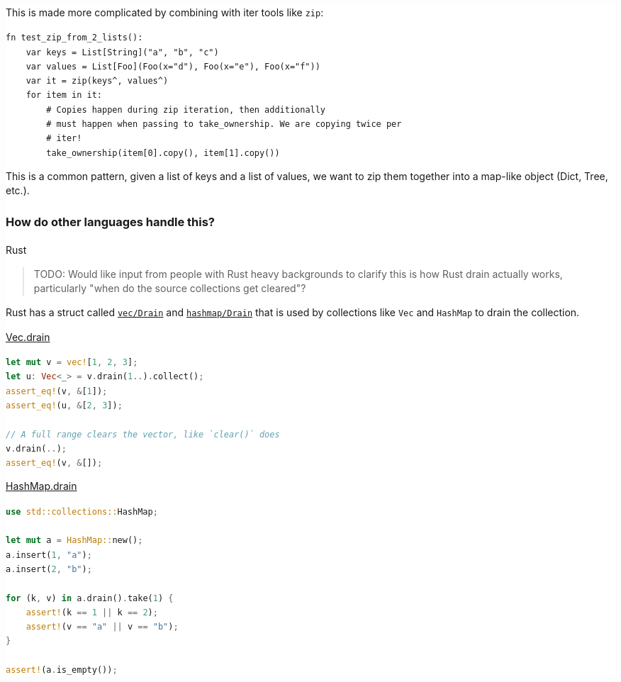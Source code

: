 This is made more complicated by combining with iter tools like `zip`:

```mojo
fn test_zip_from_2_lists():
    var keys = List[String]("a", "b", "c")
    var values = List[Foo](Foo(x="d"), Foo(x="e"), Foo(x="f"))
    var it = zip(keys^, values^)
    for item in it:
        # Copies happen during zip iteration, then additionally
        # must happen when passing to take_ownership. We are copying twice per 
        # iter!
        take_ownership(item[0].copy(), item[1].copy())
```

This is a common pattern, given a list of keys and a list of values, we want to
zip them together into a map-like object (Dict, Tree, etc.).

### How do other languages handle this?

Rust

> TODO: Would like input from people with Rust heavy backgrounds to clarify this
> is how Rust drain actually works, particularly "when do the source collections
> get cleared"?

Rust has a struct called
[`vec/Drain`][2] and
[`hashmap/Drain`][3]
that is used by collections like `Vec` and `HashMap` to drain the collection.

[Vec.drain](https://doc.rust-lang.org/std/vec/struct.Vec.html#method.drain)

```rust
let mut v = vec![1, 2, 3];
let u: Vec<_> = v.drain(1..).collect();
assert_eq!(v, &[1]);
assert_eq!(u, &[2, 3]);

// A full range clears the vector, like `clear()` does
v.drain(..);
assert_eq!(v, &[]);
```

[HashMap.drain](https://doc.rust-lang.org/std/collections/struct.HashMap.html#method.drain)

```rust
use std::collections::HashMap;

let mut a = HashMap::new();
a.insert(1, "a");
a.insert(2, "b");

for (k, v) in a.drain().take(1) {
    assert!(k == 1 || k == 2);
    assert!(v == "a" || v == "b");
}

assert!(a.is_empty());
```


[1]: https://github.com/modular/modular/commit/0b49b8c8c462142bcc9c44e1231599ffa1ba969d
[2]: https://doc.rust-lang.org/std/vec/struct.Drain.html
[3]: https://doc.rust-lang.org/std/collections/hash_map/struct.Drain.html
[4]: https://doc.rust-lang.org/std/collections/hash_map/struct.Drain.html#method.keep_rest
[5]: https://github.com/modular/modular/pull/5328#discussion_r2360472206
[6]: https://github.com/rust-lang/rust/issues/101122